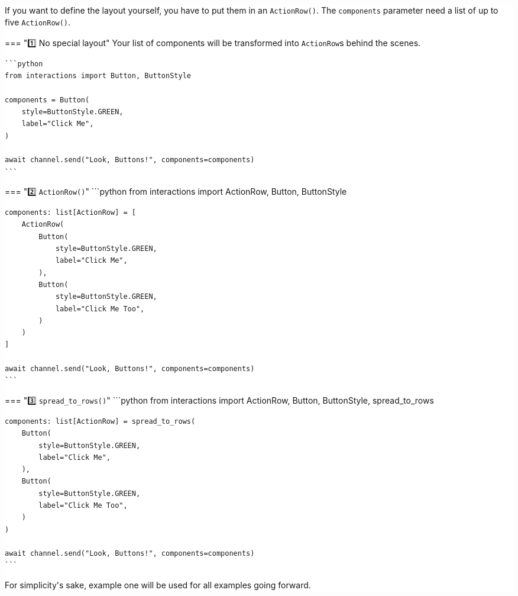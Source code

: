 If you want to define the layout yourself, you have to put them in an `ActionRow()`. The `components` parameter need a list of up to five `ActionRow()`.

=== ":one: No special layout"
    Your list of components will be transformed into `ActionRow`s behind the scenes.

    ```python
    from interactions import Button, ButtonStyle

    components = Button(
        style=ButtonStyle.GREEN,
        label="Click Me",
    )

    await channel.send("Look, Buttons!", components=components)
    ```

=== ":two: `ActionRow()`"
    ```python
    from interactions import ActionRow, Button, ButtonStyle

    components: list[ActionRow] = [
        ActionRow(
            Button(
                style=ButtonStyle.GREEN,
                label="Click Me",
            ),
            Button(
                style=ButtonStyle.GREEN,
                label="Click Me Too",
            )
        )
    ]

    await channel.send("Look, Buttons!", components=components)
    ```

=== ":three: `spread_to_rows()`"
    ```python
    from interactions import ActionRow, Button, ButtonStyle, spread_to_rows

    components: list[ActionRow] = spread_to_rows(
        Button(
            style=ButtonStyle.GREEN,
            label="Click Me",
        ),
        Button(
            style=ButtonStyle.GREEN,
            label="Click Me Too",
        )
    )

    await channel.send("Look, Buttons!", components=components)
    ```

For simplicity's sake, example one will be used for all examples going forward.
